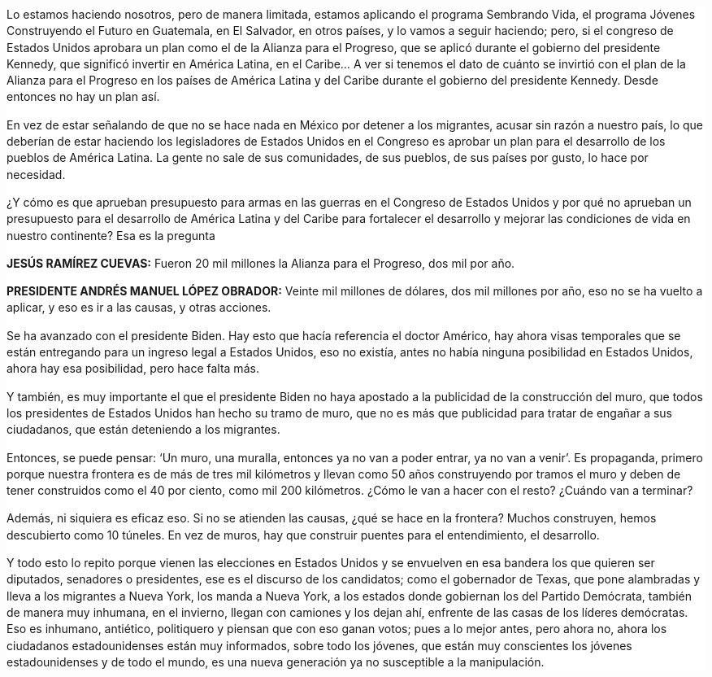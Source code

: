 Lo estamos haciendo nosotros, pero de manera limitada, estamos aplicando el
programa Sembrando Vida, el programa Jóvenes Construyendo el Futuro en
Guatemala, en El Salvador, en otros países, y lo vamos a seguir haciendo;
pero, si el congreso de Estados Unidos aprobara un plan como el de la Alianza
para el Progreso, que se aplicó durante el gobierno del presidente Kennedy,
que significó invertir en América Latina, en el Caribe… A ver si tenemos el
dato de cuánto se invirtió con el plan de la Alianza para el Progreso en los
países de América Latina y del Caribe durante el gobierno del presidente
Kennedy. Desde entonces no hay un plan así.

En vez de estar señalando de que no se hace nada en México por detener a los
migrantes, acusar sin razón a nuestro país, lo que deberían de estar haciendo
los legisladores de Estados Unidos en el Congreso es aprobar un plan para el
desarrollo de los pueblos de América Latina. La gente no sale de sus
comunidades, de sus pueblos, de sus países por gusto, lo hace por necesidad.

¿Y cómo es que aprueban presupuesto para armas en las guerras en el Congreso
de Estados Unidos y por qué no aprueban un presupuesto para el desarrollo de
América Latina y del Caribe para fortalecer el desarrollo y mejorar las
condiciones de vida en nuestro continente? Esa es la pregunta

**JESÚS RAMÍREZ CUEVAS:** Fueron 20 mil millones la Alianza para el Progreso,
dos mil por año.

**PRESIDENTE ANDRÉS MANUEL LÓPEZ OBRADOR:** Veinte mil millones de dólares,
dos mil millones por año, eso no se ha vuelto a aplicar, y eso es ir a las
causas, y otras acciones.

Se ha avanzado con el presidente Biden. Hay esto que hacía referencia el
doctor Américo, hay ahora visas temporales que se están entregando para un
ingreso legal a Estados Unidos, eso no existía, antes no había ninguna
posibilidad en Estados Unidos, ahora hay esa posibilidad, pero hace falta más.

Y también, es muy importante el que el presidente Biden no haya apostado a la
publicidad de la construcción del muro, que todos los presidentes de Estados
Unidos han hecho su tramo de muro, que no es más que publicidad para tratar de
engañar a sus ciudadanos, que están deteniendo a los migrantes.

Entonces, se puede pensar: ‘Un muro, una muralla, entonces ya no van a poder
entrar, ya no van a venir’. Es propaganda, primero porque nuestra frontera es
de más de tres mil kilómetros y llevan como 50 años construyendo por tramos el
muro y deben de tener construidos como el 40 por ciento, como mil 200
kilómetros. ¿Cómo le van a hacer con el resto? ¿Cuándo van a terminar?

Además, ni siquiera es eficaz eso. Si no se atienden las causas, ¿qué se hace
en la frontera? Muchos construyen, hemos descubierto como 10 túneles. En vez
de muros, hay que construir puentes para el entendimiento, el desarrollo.

Y todo esto lo repito porque vienen las elecciones en Estados Unidos y se
envuelven en esa bandera los que quieren ser diputados, senadores o
presidentes, ese es el discurso de los candidatos; como el gobernador de
Texas, que pone alambradas y lleva a los migrantes a Nueva York, los manda a
Nueva York, a los estados donde gobiernan los del Partido Demócrata, también
de manera muy inhumana, en el invierno, llegan con camiones y los dejan ahí,
enfrente de las casas de los líderes demócratas. Eso es inhumano, antiético,
politiquero y piensan que con eso ganan votos; pues a lo mejor antes, pero
ahora no, ahora los ciudadanos estadounidenses están muy informados, sobre
todo los jóvenes, que están muy conscientes los jóvenes estadounidenses y de
todo el mundo, es una nueva generación ya no susceptible a la manipulación.
